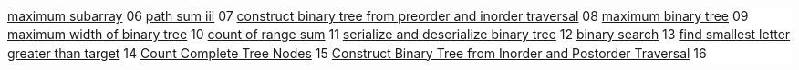<th align="left"><a href="https://leetcode.com/problems/maximum-subarray/">maximum subarray</a></th>
<th align="left"></th>
        </tr>
        <tr>
<th align="center">06</th>
<th align="left"><a href="https://leetcode.com/problems/path-sum-iii/">path sum iii</a></th>
<th align="left"></th>
        </tr>
        <tr>
<th align="center">07</th>
<th align="left"><a href="https://leetcode.com/problems/construct-binary-tree-from-preorder-and-inorder-traversal/">construct binary tree from preorder and inorder traversal</a></th>
<th align="left"></th>
        </tr>
        <tr>
<th align="center">08</th>
<th align="left"><a href="https://leetcode.com/problems/maximum-binary-tree/">maximum binary tree</a></th>
<th align="left"></th>
        </tr>
        <tr>
<th align="center">09</th>
<th align="left"><a href="https://leetcode.com/problems/maximum-width-of-binary-tree/">maximum width of binary tree</a></th>
<th align="left"></th>
        </tr>
        <tr>
<th align="center">10</th>
<th align="left"><a href="https://leetcode.com/problems/count-of-range-sum/">count of range sum</a></th>
<th align="left"></th>
        </tr>
        <tr>
<th align="center">11</th>
<th align="left"><a href="https://leetcode.com/problems/serialize-and-deserialize-binary-tree/">serialize and deserialize binary tree</a></th>
<th align="left"></th>
        </tr>
        <tr>
<th align="center">12</th>
<th align="left"><a href="https://leetcode.com/problems/binary-search/">binary search</a></th>
<th align="left"></th>
        </tr>
        <tr>
<th align="center">13</th>
<th align="left"><a href="https://leetcode.com/problems/find-smallest-letter-greater-than-target/">find smallest letter greater than target</a></th>
<th align="left"></th>
        </tr>
        <tr>
<th align="center">14</th>
<th align="left"><a href="https://leetcode.com/problems/count-complete-tree-nodes/">Count Complete Tree Nodes</a></th>
<th align="left"></th>
        </tr>
        <tr>
<th align="center">15</th>
<th align="left"><a href="https://leetcode.com/problems/construct-binary-tree-from-inorder-and-postorder-traversal/">Construct Binary Tree from Inorder and Postorder Traversal</a></th>
<th align="left"></th>
        </tr>
        <tr>
<th align="center">16</th>